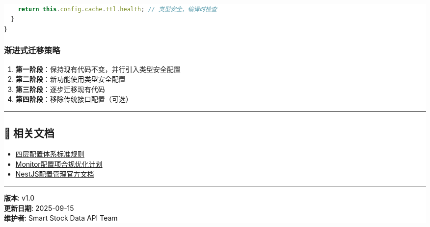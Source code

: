 ```typescript
    return this.config.cache.ttl.health; // 类型安全，编译时检查
  }
}
```

### 渐进式迁移策略

1. **第一阶段**：保持现有代码不变，并行引入类型安全配置
2. **第二阶段**：新功能使用类型安全配置
3. **第三阶段**：逐步迁移现有代码
4. **第四阶段**：移除传统接口配置（可选）

---

## 🔗 相关文档

- [四层配置体系标准规则](/docs/代码审查文档/配置文件标准/四层配置体系标准规则与开发指南.md)
- [Monitor配置项合规优化计划](/docs/代码审查文档/配置文件标准/monitor配置项合规优化计划.md)
- [NestJS配置管理官方文档](https://docs.nestjs.com/techniques/configuration)

---

**版本**: v1.0  
**更新日期**: 2025-09-15  
**维护者**: Smart Stock Data API Team